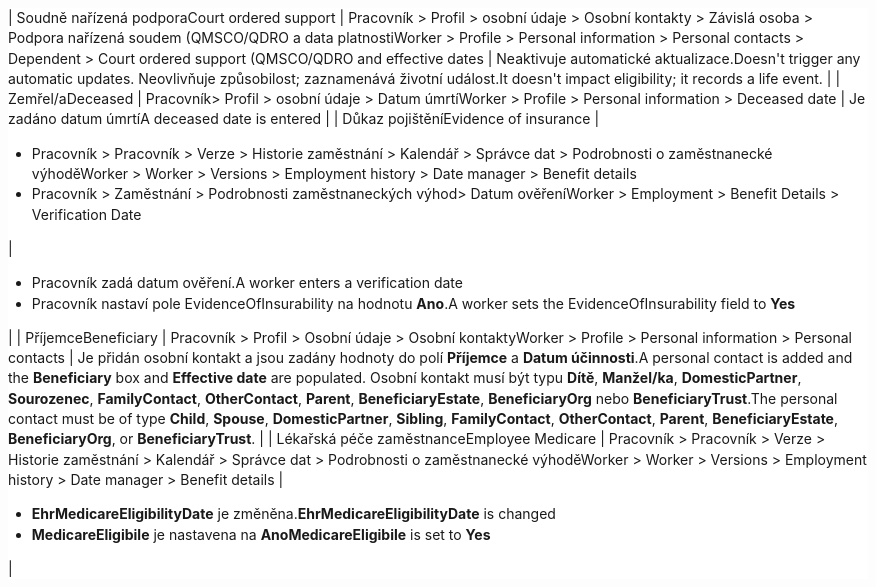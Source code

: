 | <span data-ttu-id="0a5ee-183">Soudně nařízená podpora</span><span class="sxs-lookup"><span data-stu-id="0a5ee-183">Court ordered support</span></span> | <span data-ttu-id="0a5ee-184">Pracovník > Profil > osobní údaje > Osobní kontakty > Závislá osoba > Podpora nařízená soudem (QMSCO/QDRO a data platnosti</span><span class="sxs-lookup"><span data-stu-id="0a5ee-184">Worker > Profile > Personal information > Personal contacts > Dependent > Court ordered support (QMSCO/QDRO and effective dates</span></span> | <span data-ttu-id="0a5ee-185">Neaktivuje automatické aktualizace.</span><span class="sxs-lookup"><span data-stu-id="0a5ee-185">Doesn't trigger any automatic updates.</span></span> <span data-ttu-id="0a5ee-186">Neovlivňuje způsobilost; zaznamenává životní událost.</span><span class="sxs-lookup"><span data-stu-id="0a5ee-186">It doesn't impact eligibility; it records a life event.</span></span> |
| <span data-ttu-id="0a5ee-187">Zemřel/a</span><span class="sxs-lookup"><span data-stu-id="0a5ee-187">Deceased</span></span> | <span data-ttu-id="0a5ee-188">Pracovník> Profil > osobní údaje > Datum úmrtí</span><span class="sxs-lookup"><span data-stu-id="0a5ee-188">Worker > Profile > Personal information > Deceased date</span></span> | <span data-ttu-id="0a5ee-189">Je zadáno datum úmrtí</span><span class="sxs-lookup"><span data-stu-id="0a5ee-189">A deceased date is entered</span></span> |
| <span data-ttu-id="0a5ee-190">Důkaz pojištění</span><span class="sxs-lookup"><span data-stu-id="0a5ee-190">Evidence of insurance</span></span> | <ul><li><span data-ttu-id="0a5ee-191">Pracovník > Pracovník > Verze > Historie zaměstnání > Kalendář > Správce dat > Podrobnosti o zaměstnanecké výhodě</span><span class="sxs-lookup"><span data-stu-id="0a5ee-191">Worker > Worker > Versions > Employment history > Date manager > Benefit details</span></span></li><li> <span data-ttu-id="0a5ee-192">Pracovník > Zaměstnání > Podrobnosti zaměstnaneckých výhod> Datum ověření</span><span class="sxs-lookup"><span data-stu-id="0a5ee-192">Worker > Employment > Benefit Details > Verification Date</span></span></li></ul> | <ul><li><span data-ttu-id="0a5ee-193">Pracovník zadá datum ověření.</span><span class="sxs-lookup"><span data-stu-id="0a5ee-193">A worker enters a verification date</span></span></li><li><span data-ttu-id="0a5ee-194">Pracovník nastaví pole EvidenceOfInsurability na hodnotu **Ano**.</span><span class="sxs-lookup"><span data-stu-id="0a5ee-194">A worker sets the EvidenceOfInsurability field to **Yes**</span></span></li></ul> |
| <span data-ttu-id="0a5ee-195">Příjemce</span><span class="sxs-lookup"><span data-stu-id="0a5ee-195">Beneficiary</span></span> | <span data-ttu-id="0a5ee-196">Pracovník > Profil > Osobní údaje > Osobní kontakty</span><span class="sxs-lookup"><span data-stu-id="0a5ee-196">Worker > Profile > Personal information > Personal contacts</span></span> | <span data-ttu-id="0a5ee-197">Je přidán osobní kontakt a jsou zadány hodnoty do polí **Příjemce** a **Datum účinnosti**.</span><span class="sxs-lookup"><span data-stu-id="0a5ee-197">A personal contact is added and the **Beneficiary** box and **Effective date** are populated.</span></span> <span data-ttu-id="0a5ee-198">Osobní kontakt musí být typu **Dítě**, **Manžel/ka**, **DomesticPartner**, **Sourozenec**, **FamilyContact**, **OtherContact**, **Parent**, **BeneficiaryEstate**, **BeneficiaryOrg** nebo **BeneficiaryTrust**.</span><span class="sxs-lookup"><span data-stu-id="0a5ee-198">The personal contact must be of type **Child**, **Spouse**, **DomesticPartner**, **Sibling**, **FamilyContact**, **OtherContact**, **Parent**, **BeneficiaryEstate**, **BeneficiaryOrg**, or **BeneficiaryTrust**.</span></span> |
| <span data-ttu-id="0a5ee-199">Lékařská péče zaměstnance</span><span class="sxs-lookup"><span data-stu-id="0a5ee-199">Employee Medicare</span></span> | <span data-ttu-id="0a5ee-200">Pracovník > Pracovník > Verze > Historie zaměstnání > Kalendář > Správce dat > Podrobnosti o zaměstnanecké výhodě</span><span class="sxs-lookup"><span data-stu-id="0a5ee-200">Worker > Worker > Versions > Employment history > Date manager > Benefit details</span></span> | <ul><li><span data-ttu-id="0a5ee-201">**EhrMedicareEligibilityDate** je změněna.</span><span class="sxs-lookup"><span data-stu-id="0a5ee-201">**EhrMedicareEligibilityDate** is changed</span></span></li><li><span data-ttu-id="0a5ee-202">**MedicareEligibile** je nastavena na **Ano**</span><span class="sxs-lookup"><span data-stu-id="0a5ee-202">**MedicareEligibile** is set to **Yes**</span></span></li></ul> |
